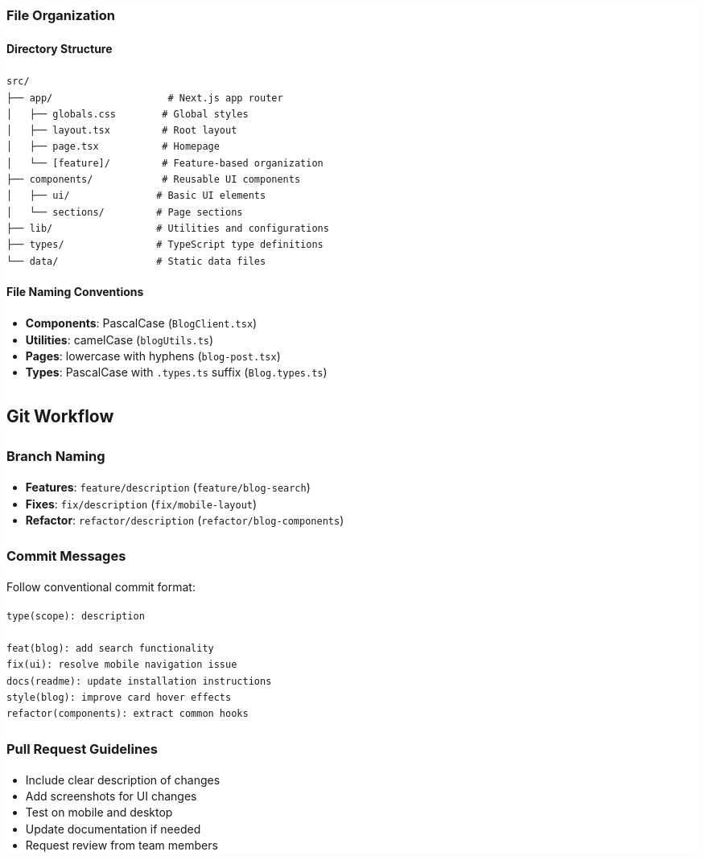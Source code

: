 ### File Organization

#### Directory Structure
```
src/
├── app/                    # Next.js app router
│   ├── globals.css        # Global styles
│   ├── layout.tsx         # Root layout
│   ├── page.tsx           # Homepage
│   └── [feature]/         # Feature-based organization
├── components/            # Reusable UI components
│   ├── ui/               # Basic UI elements
│   └── sections/         # Page sections
├── lib/                  # Utilities and configurations
├── types/                # TypeScript type definitions
└── data/                 # Static data files
```

#### File Naming Conventions
- **Components**: PascalCase (`BlogClient.tsx`)
- **Utilities**: camelCase (`blogUtils.ts`)
- **Pages**: lowercase with hyphens (`blog-post.tsx`)
- **Types**: PascalCase with `.types.ts` suffix (`Blog.types.ts`)

## Git Workflow

### Branch Naming
- **Features**: `feature/description` (`feature/blog-search`)
- **Fixes**: `fix/description` (`fix/mobile-layout`)
- **Refactor**: `refactor/description` (`refactor/blog-components`)

### Commit Messages
Follow conventional commit format:
```
type(scope): description

feat(blog): add search functionality
fix(ui): resolve mobile navigation issue
docs(readme): update installation instructions
style(blog): improve card hover effects
refactor(components): extract common hooks
```

### Pull Request Guidelines
- Include clear description of changes
- Add screenshots for UI changes
- Test on mobile and desktop
- Update documentation if needed
- Request review from team members
